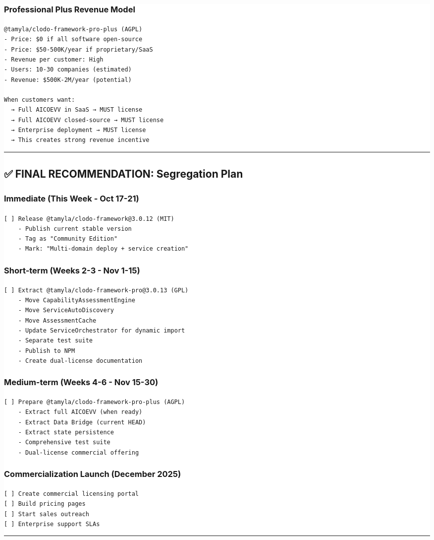 ### Professional Plus Revenue Model
```
@tamyla/clodo-framework-pro-plus (AGPL)
- Price: $0 if all software open-source
- Price: $50-500K/year if proprietary/SaaS
- Revenue per customer: High
- Users: 10-30 companies (estimated)
- Revenue: $500K-2M/year (potential)

When customers want:
  → Full AICOEVV in SaaS → MUST license
  → Full AICOEVV closed-source → MUST license
  → Enterprise deployment → MUST license
  → This creates strong revenue incentive
```

---

## ✅ FINAL RECOMMENDATION: Segregation Plan

### Immediate (This Week - Oct 17-21)
```
[ ] Release @tamyla/clodo-framework@3.0.12 (MIT)
    - Publish current stable version
    - Tag as "Community Edition"
    - Mark: "Multi-domain deploy + service creation"
```

### Short-term (Weeks 2-3 - Nov 1-15)
```
[ ] Extract @tamyla/clodo-framework-pro@3.0.13 (GPL)
    - Move CapabilityAssessmentEngine
    - Move ServiceAutoDiscovery  
    - Move AssessmentCache
    - Update ServiceOrchestrator for dynamic import
    - Separate test suite
    - Publish to NPM
    - Create dual-license documentation
```

### Medium-term (Weeks 4-6 - Nov 15-30)
```
[ ] Prepare @tamyla/clodo-framework-pro-plus (AGPL)
    - Extract full AICOEVV (when ready)
    - Extract Data Bridge (current HEAD)
    - Extract state persistence
    - Comprehensive test suite
    - Dual-license commercial offering
```

### Commercialization Launch (December 2025)
```
[ ] Create commercial licensing portal
[ ] Build pricing pages
[ ] Start sales outreach
[ ] Enterprise support SLAs
```

---